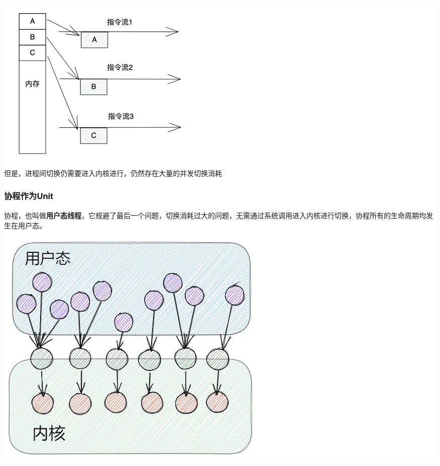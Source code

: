 <img src="images/image-20211118005842113.png" alt="image-20211118005842113" style="zoom:50%;" />

但是，进程间切换仍需要进入内核进行，仍然存在大量的并发切换消耗

### 协程作为Unit

协程，也叫做**用户态线程**，它规避了最后一个问题，切换消耗过大的问题，无需通过系统调用进入内核进行切换，协程所有的生命周期均发生在用户态。

![img](../images/bVcTwI820211227195035.png)
